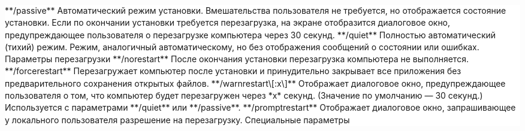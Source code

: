 <td style="border:1px solid black;">
**/passive**
</td>
<td style="border:1px solid black;">
Автоматический режим установки. Вмешательства пользователя не требуется, но отображается состояние установки. Если по окончании установки требуется перезагрузка, на экране отобразится диалоговое окно, предупреждающее пользователя о перезагрузке компьютера через 30 секунд.
</td>
</tr>
<tr>
<td style="border:1px solid black;">
**/quiet**
</td>
<td style="border:1px solid black;">
Полностью автоматический (тихий) режим. Режим, аналогичный автоматическому, но без отображения сообщений о состоянии или ошибках.
</td>
</tr>
<tr>
<th colspan="2">
Параметры перезагрузки
</th>
</tr>
<tr class="alternateRow">
<td style="border:1px solid black;">
**/norestart**
</td>
<td style="border:1px solid black;">
После окончания установки перезагрузка компьютера не выполняется.
</td>
</tr>
<tr>
<td style="border:1px solid black;">
**/forcerestart**
</td>
<td style="border:1px solid black;">
Перезагружает компьютер после установки и принудительно закрывает все приложения без предварительного сохранения открытых файлов.
</td>
</tr>
<tr class="alternateRow">
<td style="border:1px solid black;">
**/warnrestart\[:x\]**
</td>
<td style="border:1px solid black;">
Отображает диалоговое окно, предупреждающее пользователя о том, что компьютер будет перезагружен через *x* секунд. (Значение по умолчанию — 30 секунд.) Используется с параметрами **/quiet** или **/passive**.
</td>
</tr>
<tr>
<td style="border:1px solid black;">
**/promptrestart**
</td>
<td style="border:1px solid black;">
Отображает диалоговое окно, запрашивающее у локального пользователя разрешение на перезагрузку.
</td>
</tr>
<tr>
<th colspan="2">
Специальные параметры
</th>
</tr>
<tr class="alternateRow">